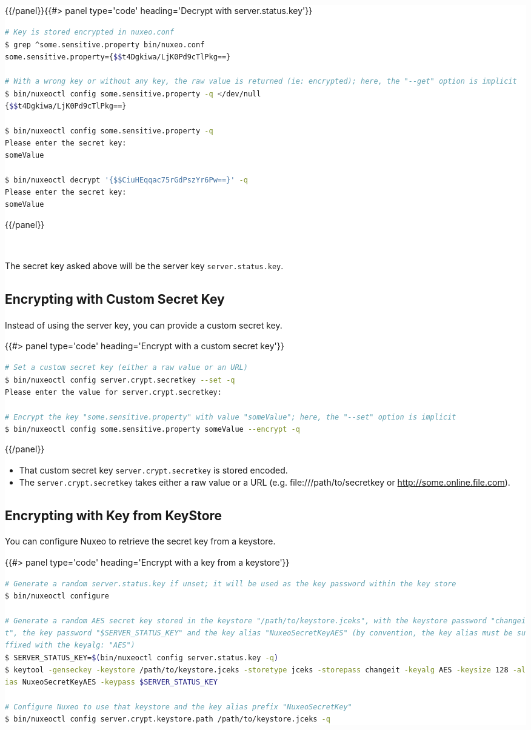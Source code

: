 {{/panel}}{{#> panel type='code' heading='Decrypt with server.status.key'}}

```bash
# Key is stored encrypted in nuxeo.conf
$ grep ^some.sensitive.property bin/nuxeo.conf 
some.sensitive.property={$$t4Dgkiwa/LjK0Pd9cTlPkg==}

# With a wrong key or without any key, the raw value is returned (ie: encrypted); here, the "--get" option is implicit
$ bin/nuxeoctl config some.sensitive.property -q </dev/null
{$$t4Dgkiwa/LjK0Pd9cTlPkg==}

$ bin/nuxeoctl config some.sensitive.property -q
Please enter the secret key:
someValue

$ bin/nuxeoctl decrypt '{$$CiuHEqqac75rGdPszYr6Pw==}' -q
Please enter the secret key: 
someValue
```

{{/panel}}

&nbsp;

The secret key asked above will be the server key `server.status.key`.

## Encrypting with Custom Secret Key

Instead of using the server key, you can provide a custom secret key.

{{#> panel type='code' heading='Encrypt with a custom secret key'}}

```bash
# Set a custom secret key (either a raw value or an URL)
$ bin/nuxeoctl config server.crypt.secretkey --set -q
Please enter the value for server.crypt.secretkey:

# Encrypt the key "some.sensitive.property" with value "someValue"; here, the "--set" option is implicit
$ bin/nuxeoctl config some.sensitive.property someValue --encrypt -q
```

{{/panel}}

*   That custom secret key `server.crypt.secretkey` is stored encoded.
*   The&nbsp;`server.crypt.secretkey` takes either a raw value or a URL (e.g. <span class="nolink">file:///path/to/secretkey</span> or <span class="nolink">http://some.online.file.com</span>).&nbsp;

## Encrypting with Key from KeyStore

You can configure Nuxeo to retrieve the secret key from a keystore.

{{#> panel type='code' heading='Encrypt with a key from a keystore'}}

```bash
# Generate a random server.status.key if unset; it will be used as the key password within the key store
$ bin/nuxeoctl configure

# Generate a random AES secret key stored in the keystore "/path/to/keystore.jceks", with the keystore password "changeit", the key password "$SERVER_STATUS_KEY" and the key alias "NuxeoSecretKeyAES" (by convention, the key alias must be suffixed with the keyalg: "AES")
$ SERVER_STATUS_KEY=$(bin/nuxeoctl config server.status.key -q)
$ keytool -genseckey -keystore /path/to/keystore.jceks -storetype jceks -storepass changeit -keyalg AES -keysize 128 -alias NuxeoSecretKeyAES -keypass $SERVER_STATUS_KEY 

# Configure Nuxeo to use that keystore and the key alias prefix "NuxeoSecretKey"
$ bin/nuxeoctl config server.crypt.keystore.path /path/to/keystore.jceks -q
```